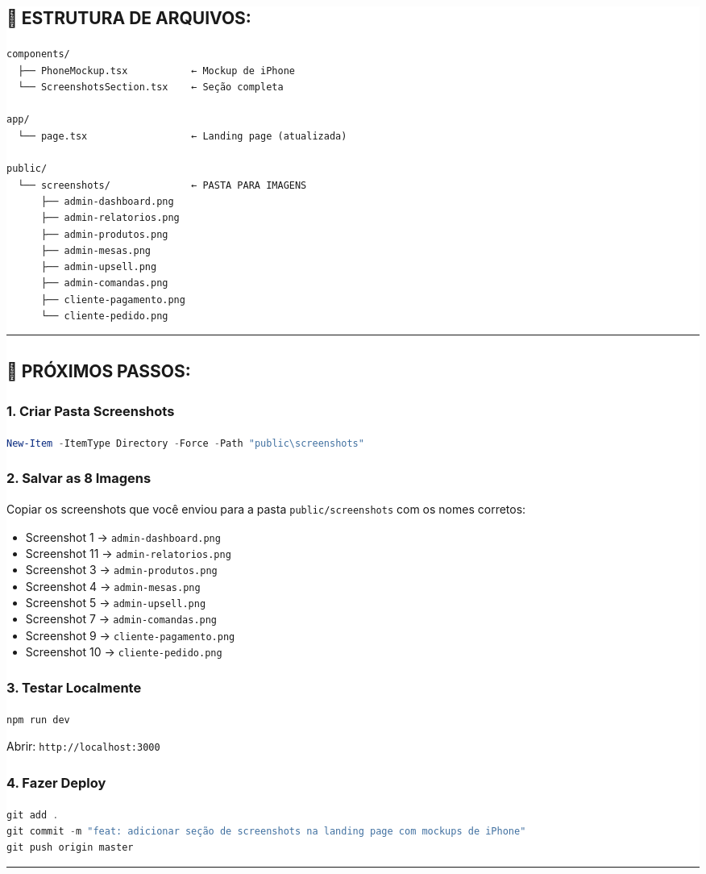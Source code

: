 
## 📁 **ESTRUTURA DE ARQUIVOS:**

```
components/
  ├── PhoneMockup.tsx           ← Mockup de iPhone
  └── ScreenshotsSection.tsx    ← Seção completa

app/
  └── page.tsx                  ← Landing page (atualizada)

public/
  └── screenshots/              ← PASTA PARA IMAGENS
      ├── admin-dashboard.png
      ├── admin-relatorios.png
      ├── admin-produtos.png
      ├── admin-mesas.png
      ├── admin-upsell.png
      ├── admin-comandas.png
      ├── cliente-pagamento.png
      └── cliente-pedido.png
```

---

## 🚀 **PRÓXIMOS PASSOS:**

### **1. Criar Pasta Screenshots**
```powershell
New-Item -ItemType Directory -Force -Path "public\screenshots"
```

### **2. Salvar as 8 Imagens**
Copiar os screenshots que você enviou para a pasta `public/screenshots` com os nomes corretos:

- Screenshot 1 → `admin-dashboard.png`
- Screenshot 11 → `admin-relatorios.png`
- Screenshot 3 → `admin-produtos.png`
- Screenshot 4 → `admin-mesas.png`
- Screenshot 5 → `admin-upsell.png`
- Screenshot 7 → `admin-comandas.png`
- Screenshot 9 → `cliente-pagamento.png`
- Screenshot 10 → `cliente-pedido.png`

### **3. Testar Localmente**
```powershell
npm run dev
```

Abrir: `http://localhost:3000`

### **4. Fazer Deploy**
```powershell
git add .
git commit -m "feat: adicionar seção de screenshots na landing page com mockups de iPhone"
git push origin master
```

---